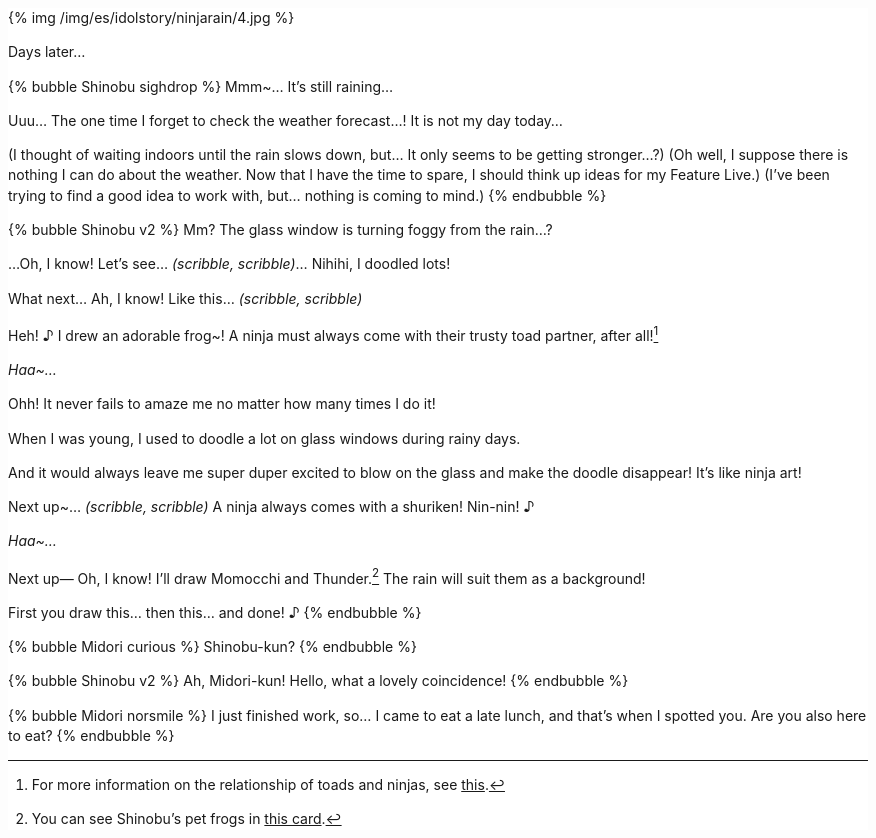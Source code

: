 {% img /img/es/idolstory/ninjarain/4.jpg %}

<div class="msr-narration">
    <p>Days later…</p>
</div>

{% bubble Shinobu sighdrop %}
Mmm~… It’s still raining…

Uuu… The one time I forget to check the weather forecast…! It is not my day today…

<th>(I thought of waiting indoors until the rain slows down, but… It only seems to be getting stronger…?)</th>

<th>(Oh well, I suppose there is nothing I can do about the weather. Now that I have the time to spare, I should think up ideas for my Feature Live.)</th>

<th>(I’ve been trying to find a good idea to work with, but… nothing is coming to mind.)</th>
{% endbubble %}

<video controls>
  <source src="/img/es/idolstory/ninjarain/video.mp4" type="video/mp4">
</video>

{% bubble Shinobu v2 %}
Mm? The glass window is turning foggy from the rain…?

…Oh, I know! Let’s see… <em><th>(scribble, scribble)</th></em>… Nihihi, I doodled lots!

What next… Ah, I know! Like this… *<th>(scribble, scribble)</th>*

Heh! ♪ I drew an adorable frog~! A ninja must always come with their trusty toad partner, after all![^1]

<em>Haa~…</em>

Ohh! It never fails to amaze me no matter how many times I do it!

When I was young, I used to doodle a lot on glass windows during rainy days.

And it would always leave me super duper excited to blow on the glass and make the doodle disappear! It’s like ninja art!

Next up~… *<th>(scribble, scribble)</th>* A ninja always comes with a shuriken! Nin-nin! ♪

<em>Haa~…</em>

Next up— Oh, I know! I’ll draw Momocchi and Thunder.[^2] The rain will suit them as a background!

First you draw this… then this… and done! ♪
{% endbubble %}

{% bubble Midori curious %}
Shinobu-kun?
{% endbubble %}

{% bubble Shinobu v2 %}
Ah, Midori-kun! Hello, what a lovely coincidence!
{% endbubble %}

{% bubble Midori norsmile %}
I just finished work, so… I came to eat a late lunch, and that’s when I spotted you. Are you also here to eat?
{% endbubble %}


[^1]: For more information on the relationship of toads and ninjas, see <a href="https://en.wikipedia.org/wiki/Jiraiya" target="_blank">this</a>.
[^2]: You can see Shinobu’s pet frogs in <a href="https://ensemble-stars.fandom.com/wiki/%28Precious_Partner%29_Shinobu_Sengoku" target="_blank">this card</a>.